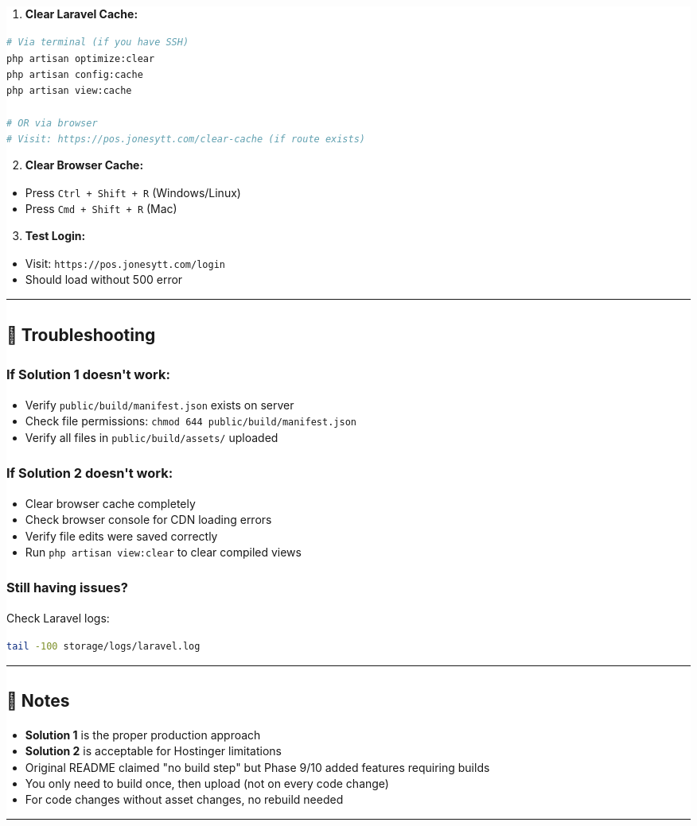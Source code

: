 1. **Clear Laravel Cache:**
```bash
# Via terminal (if you have SSH)
php artisan optimize:clear
php artisan config:cache
php artisan view:cache

# OR via browser
# Visit: https://pos.jonesytt.com/clear-cache (if route exists)
```

2. **Clear Browser Cache:**
- Press `Ctrl + Shift + R` (Windows/Linux)
- Press `Cmd + Shift + R` (Mac)

3. **Test Login:**
- Visit: `https://pos.jonesytt.com/login`
- Should load without 500 error

---

## 🔧 Troubleshooting

### If Solution 1 doesn't work:
- Verify `public/build/manifest.json` exists on server
- Check file permissions: `chmod 644 public/build/manifest.json`
- Verify all files in `public/build/assets/` uploaded

### If Solution 2 doesn't work:
- Clear browser cache completely
- Check browser console for CDN loading errors
- Verify file edits were saved correctly
- Run `php artisan view:clear` to clear compiled views

### Still having issues?
Check Laravel logs:
```bash
tail -100 storage/logs/laravel.log
```

---

## 📝 Notes

- **Solution 1** is the proper production approach
- **Solution 2** is acceptable for Hostinger limitations
- Original README claimed "no build step" but Phase 9/10 added features requiring builds
- You only need to build once, then upload (not on every code change)
- For code changes without asset changes, no rebuild needed

---
